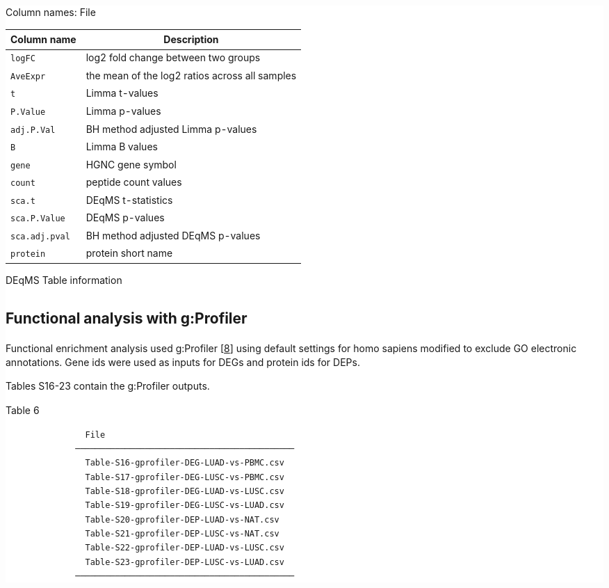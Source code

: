 Column names: File

</div>

</div>

| Column name    | Description                                    |
|----------------|------------------------------------------------|
| `logFC`        | log2 fold change between two groups            |
| `AveExpr`      | the mean of the log2 ratios across all samples |
| `t`            | Limma t-values                                 |
| `P.Value`      | Limma p-values                                 |
| `adj.P.Val`    | BH method adjusted Limma p-values              |
| `B`            | Limma B values                                 |
| `gene`         | HGNC gene symbol                               |
| `count`        | peptide count values                           |
| `sca.t`        | DEqMS t-statistics                             |
| `sca.P.Value`  | DEqMS p-values                                 |
| `sca.adj.pval` | BH method adjusted DEqMS p-values              |
| `protein`      | protein short name                             |

DEqMS Table information

## Functional analysis with g:Profiler

Functional enrichment analysis used g:Profiler \[[8](#ref-kolberg2020)\]
using default settings for homo sapiens modified to exclude GO
electronic annotations. Gene ids were used as inputs for DEGs and
protein ids for DEPs.

Tables S16-23 contain the g:Profiler outputs.

<div id="tbl-gprofiler">

Table 6

<div class="cell-output-display">

                    File                                      
                  ────────────────────────────────────────────
                    Table-S16-gprofiler-DEG-LUAD-vs-PBMC.csv  
                    Table-S17-gprofiler-DEG-LUSC-vs-PBMC.csv  
                    Table-S18-gprofiler-DEG-LUAD-vs-LUSC.csv  
                    Table-S19-gprofiler-DEG-LUSC-vs-LUAD.csv  
                    Table-S20-gprofiler-DEP-LUAD-vs-NAT.csv   
                    Table-S21-gprofiler-DEP-LUSC-vs-NAT.csv   
                    Table-S22-gprofiler-DEP-LUAD-vs-LUSC.csv  
                    Table-S23-gprofiler-DEP-LUSC-vs-LUAD.csv  
                  ────────────────────────────────────────────
